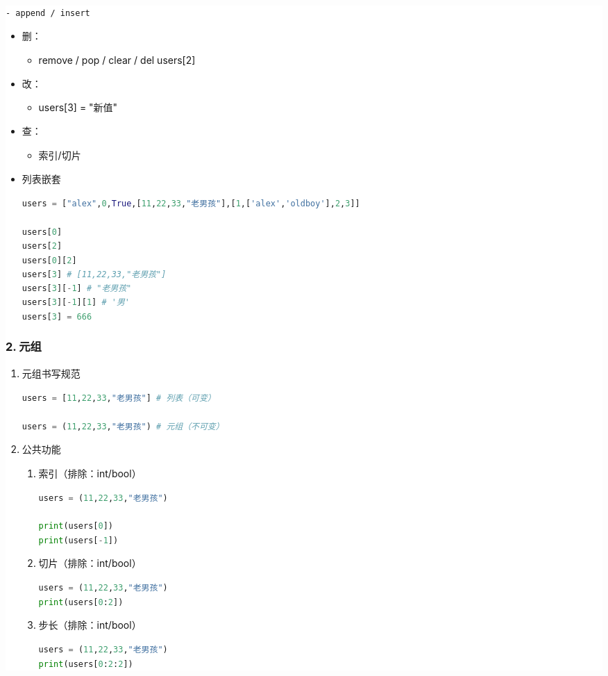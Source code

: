     - append / insert 

  - 删：

    - remove / pop / clear / del users[2]

  - 改：

    - users[3] = "新值"

  - 查：

    - 索引/切片

  - 列表嵌套

    ```python
    users = ["alex",0,True,[11,22,33,"老男孩"],[1,['alex','oldboy'],2,3]]
    
    users[0]
    users[2]
    users[0][2]
    users[3] # [11,22,33,"老男孩"]
    users[3][-1] # "老男孩"
    users[3][-1][1] # '男'
    users[3] = 666
    ```

### 2. 元组

1. 元组书写规范

   ```python
   users = [11,22,33,"老男孩"] # 列表（可变）
   
   users = (11,22,33,"老男孩") # 元组（不可变）
   ```

2. 公共功能

   1. 索引（排除：int/bool）

      ```python
      users = (11,22,33,"老男孩")
      
      print(users[0])
      print(users[-1])
      ```

   2. 切片（排除：int/bool）

      ```python
      users = (11,22,33,"老男孩")
      print(users[0:2])
      ```

   3. 步长（排除：int/bool）

      ```python
      users = (11,22,33,"老男孩")
      print(users[0:2:2])
      ```
